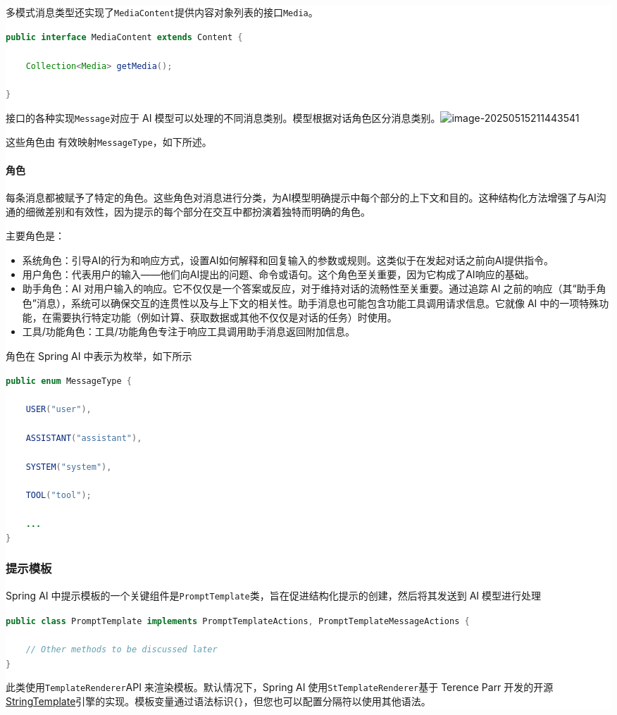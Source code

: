 多模式消息类型还实现了`MediaContent`提供内容对象列表的接口`Media`。

```java
public interface MediaContent extends Content {

	Collection<Media> getMedia();

}
```

接口的各种实现`Message`对应于 AI 模型可以处理的不同消息类别。模型根据对话角色区分消息类别。![image-20250515211443541](https://docs.spring.io/spring-ai/reference/_images/spring-ai-message-api.jpg)

这些角色由 有效映射`MessageType`，如下所述。

#### 角色

每条消息都被赋予了特定的角色。这些角色对消息进行分类，为AI模型明确提示中每个部分的上下文和目的。这种结构化方法增强了与AI沟通的细微差别和有效性，因为提示的每个部分在交互中都扮演着独特而明确的角色。

主要角色是：

- 系统角色：引导AI的行为和响应方式，设置AI如何解释和回复输入的参数或规则。这类似于在发起对话之前向AI提供指令。
- 用户角色：代表用户的输入——他们向AI提出的问题、命令或语句。这个角色至关重要，因为它构成了AI响应的基础。
- 助手角色：AI 对用户输入的响应。它不仅仅是一个答案或反应，对于维持对话的流畅性至关重要。通过追踪 AI 之前的响应（其“助手角色”消息），系统可以确保交互的连贯性以及与上下文的相关性。助手消息也可能包含功能工具调用请求信息。它就像 AI 中的一项特殊功能，在需要执行特定功能（例如计算、获取数据或其他不仅仅是对话的任务）时使用。
- 工具/功能角色：工具/功能角色专注于响应工具调用助手消息返回附加信息。

角色在 Spring AI 中表示为枚举，如下所示

```java
public enum MessageType {

	USER("user"),

	ASSISTANT("assistant"),

	SYSTEM("system"),

	TOOL("tool");

    ...
}
```

### 提示模板

Spring AI 中提示模板的一个关键组件是`PromptTemplate`类，旨在促进结构化提示的创建，然后将其发送到 AI 模型进行处理

```java
public class PromptTemplate implements PromptTemplateActions, PromptTemplateMessageActions {

    // Other methods to be discussed later
}
```

此类使用`TemplateRenderer`API 来渲染模板。默认情况下，Spring AI 使用`StTemplateRenderer`基于 Terence Parr 开发的开源[StringTemplate](https://www.stringtemplate.org/)引擎的实现。模板变量通过语法标识`{}`，但您也可以配置分隔符以使用其他语法。
